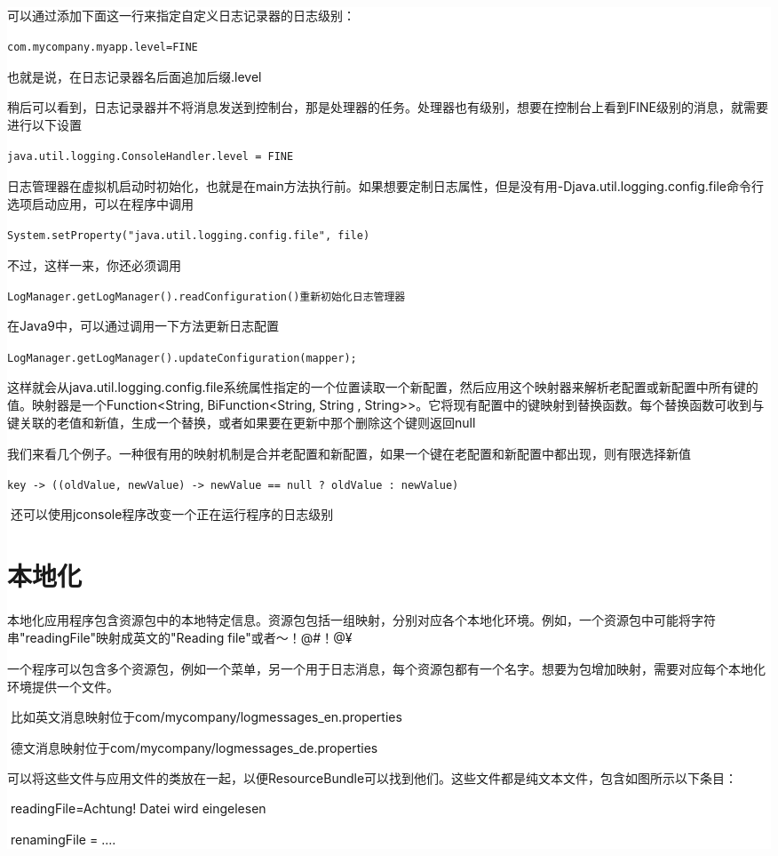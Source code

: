 可以通过添加下面这一行来指定自定义日志记录器的日志级别：

```
com.mycompany.myapp.level=FINE
```

也就是说，在日志记录器名后面追加后缀.level

稍后可以看到，日志记录器并不将消息发送到控制台，那是处理器的任务。处理器也有级别，想要在控制台上看到FINE级别的消息，就需要进行以下设置

```
java.util.logging.ConsoleHandler.level = FINE
```



​	日志管理器在虚拟机启动时初始化，也就是在main方法执行前。如果想要定制日志属性，但是没有用-Djava.util.logging.config.file命令行选项启动应用，可以在程序中调用

```
System.setProperty("java.util.logging.config.file", file)
```

不过，这样一来，你还必须调用

```
LogManager.getLogManager().readConfiguration()重新初始化日志管理器
```

在Java9中，可以通过调用一下方法更新日志配置

```
LogManager.getLogManager().updateConfiguration(mapper);
```

​		这样就会从java.util.logging.config.file系统属性指定的一个位置读取一个新配置，然后应用这个映射器来解析老配置或新配置中所有键的值。映射器是一个Function<String, BiFunction<String, String , String>>。它将现有配置中的键映射到替换函数。每个替换函数可收到与键关联的老值和新值，生成一个替换，或者如果要在更新中那个删除这个键则返回null

​		我们来看几个例子。一种很有用的映射机制是合并老配置和新配置，如果一个键在老配置和新配置中都出现，则有限选择新值

```
key -> ((oldValue, newValue) -> newValue == null ? oldValue : newValue)
```

​		还可以使用jconsole程序改变一个正在运行程序的日志级别



# 本地化

​		本地化应用程序包含资源包中的本地特定信息。资源包包括一组映射，分别对应各个本地化环境。例如，一个资源包中可能将字符串"readingFile"映射成英文的"Reading file"或者～！@#！@¥

​		一个程序可以包含多个资源包，例如一个菜单，另一个用于日志消息，每个资源包都有一个名字。想要为包增加映射，需要对应每个本地化环境提供一个文件。

​		比如英文消息映射位于com/mycompany/logmessages_en.properties

​		德文消息映射位于com/mycompany/logmessages_de.properties

​		可以将这些文件与应用文件的类放在一起，以便ResourceBundle可以找到他们。这些文件都是纯文本文件，包含如图所示以下条目：

​		readingFile=Achtung! Datei wird eingelesen

​		renamingFile = ....
